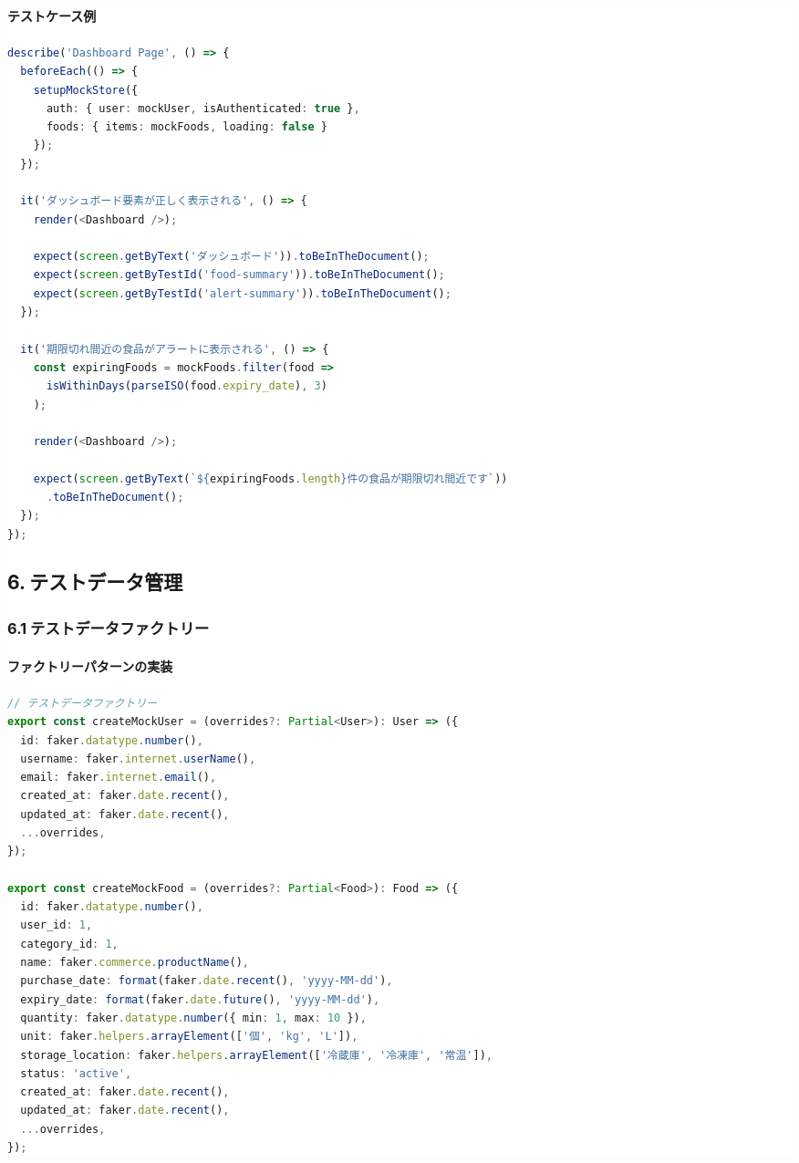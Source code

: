 #### テストケース例
```typescript
describe('Dashboard Page', () => {
  beforeEach(() => {
    setupMockStore({
      auth: { user: mockUser, isAuthenticated: true },
      foods: { items: mockFoods, loading: false }
    });
  });

  it('ダッシュボード要素が正しく表示される', () => {
    render(<Dashboard />);

    expect(screen.getByText('ダッシュボード')).toBeInTheDocument();
    expect(screen.getByTestId('food-summary')).toBeInTheDocument();
    expect(screen.getByTestId('alert-summary')).toBeInTheDocument();
  });

  it('期限切れ間近の食品がアラートに表示される', () => {
    const expiringFoods = mockFoods.filter(food =>
      isWithinDays(parseISO(food.expiry_date), 3)
    );

    render(<Dashboard />);

    expect(screen.getByText(`${expiringFoods.length}件の食品が期限切れ間近です`))
      .toBeInTheDocument();
  });
});
```

## 6. テストデータ管理

### 6.1 テストデータファクトリー

#### ファクトリーパターンの実装
```typescript
// テストデータファクトリー
export const createMockUser = (overrides?: Partial<User>): User => ({
  id: faker.datatype.number(),
  username: faker.internet.userName(),
  email: faker.internet.email(),
  created_at: faker.date.recent(),
  updated_at: faker.date.recent(),
  ...overrides,
});

export const createMockFood = (overrides?: Partial<Food>): Food => ({
  id: faker.datatype.number(),
  user_id: 1,
  category_id: 1,
  name: faker.commerce.productName(),
  purchase_date: format(faker.date.recent(), 'yyyy-MM-dd'),
  expiry_date: format(faker.date.future(), 'yyyy-MM-dd'),
  quantity: faker.datatype.number({ min: 1, max: 10 }),
  unit: faker.helpers.arrayElement(['個', 'kg', 'L']),
  storage_location: faker.helpers.arrayElement(['冷蔵庫', '冷凍庫', '常温']),
  status: 'active',
  created_at: faker.date.recent(),
  updated_at: faker.date.recent(),
  ...overrides,
});
```
